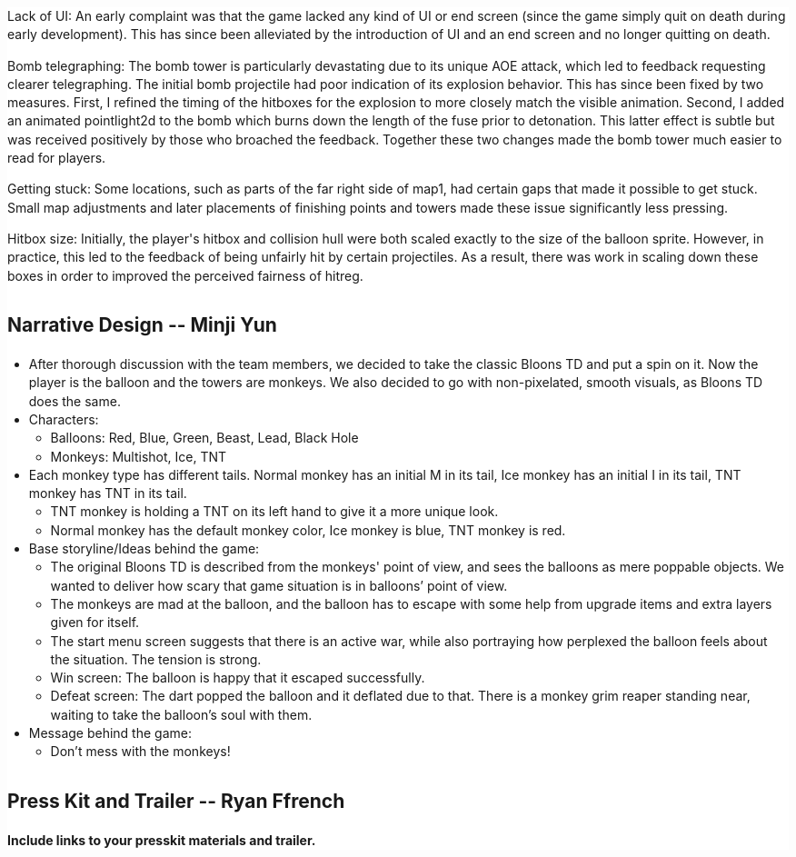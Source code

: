 Lack of UI: An early complaint was that the game lacked any kind of UI or end screen (since the game simply quit on death during early development). This has since been alleviated by the introduction of UI and an end screen and no longer quitting on death.

Bomb telegraphing: The bomb tower is particularly devastating due to its unique AOE attack, which led to feedback requesting clearer telegraphing. The initial bomb projectile had poor indication of its explosion behavior. This has since been fixed by two measures. First, I refined the timing of the hitboxes for the explosion to more closely match the visible animation. Second, I added an animated pointlight2d to the bomb which burns down the length of the fuse prior to detonation. This latter effect is subtle but was received positively by those who broached the feedback. Together these two changes made the bomb tower much easier to read for players.

Getting stuck: Some locations, such as parts of the far right side of map1, had certain gaps that made it possible to get stuck. Small map adjustments and later placements of finishing points and towers made these issue significantly less pressing.

Hitbox size: Initially, the player's hitbox and collision hull were both scaled exactly to the size of the balloon sprite. However, in practice, this led to the feedback of being unfairly hit by certain projectiles. As a result, there was work in scaling down these boxes in order to improved the perceived fairness of hitreg.


## Narrative Design -- Minji Yun
- After thorough discussion with the team members, we decided to take the classic Bloons TD and put a spin on it. Now the player is the balloon and the towers are monkeys. We also decided to go with non-pixelated, smooth visuals, as Bloons TD does the same.
- Characters:
  - Balloons: Red, Blue, Green, Beast, Lead, Black Hole
  - Monkeys: Multishot, Ice, TNT
- Each monkey type has different tails. Normal monkey has an initial M in its tail, Ice monkey has an initial I in its tail, TNT monkey has TNT in its tail.
  - TNT monkey is holding a TNT on its left hand to give it a more unique look.
  - Normal monkey has the default monkey color, Ice monkey is blue, TNT monkey is red.
- Base storyline/Ideas behind the game:
  - The original Bloons TD is described from the monkeys' point of view, and sees the balloons as mere poppable objects. We wanted to deliver how scary that game situation is in balloons’ point of view. 
  - The monkeys are mad at the balloon, and the balloon has to escape with some help from upgrade items and extra layers given for itself.
  - The start menu screen suggests that there is an active war, while also portraying how perplexed the balloon feels about the situation. The tension is strong.
  - Win screen: The balloon is happy that it escaped successfully.
  - Defeat screen: The dart popped the balloon and it deflated due to that. There is a  monkey grim reaper standing near, waiting to take the balloon’s soul with them.
- Message behind the game:
  - Don’t mess with the monkeys!



## Press Kit and Trailer -- Ryan Ffrench

**Include links to your presskit materials and trailer.**
